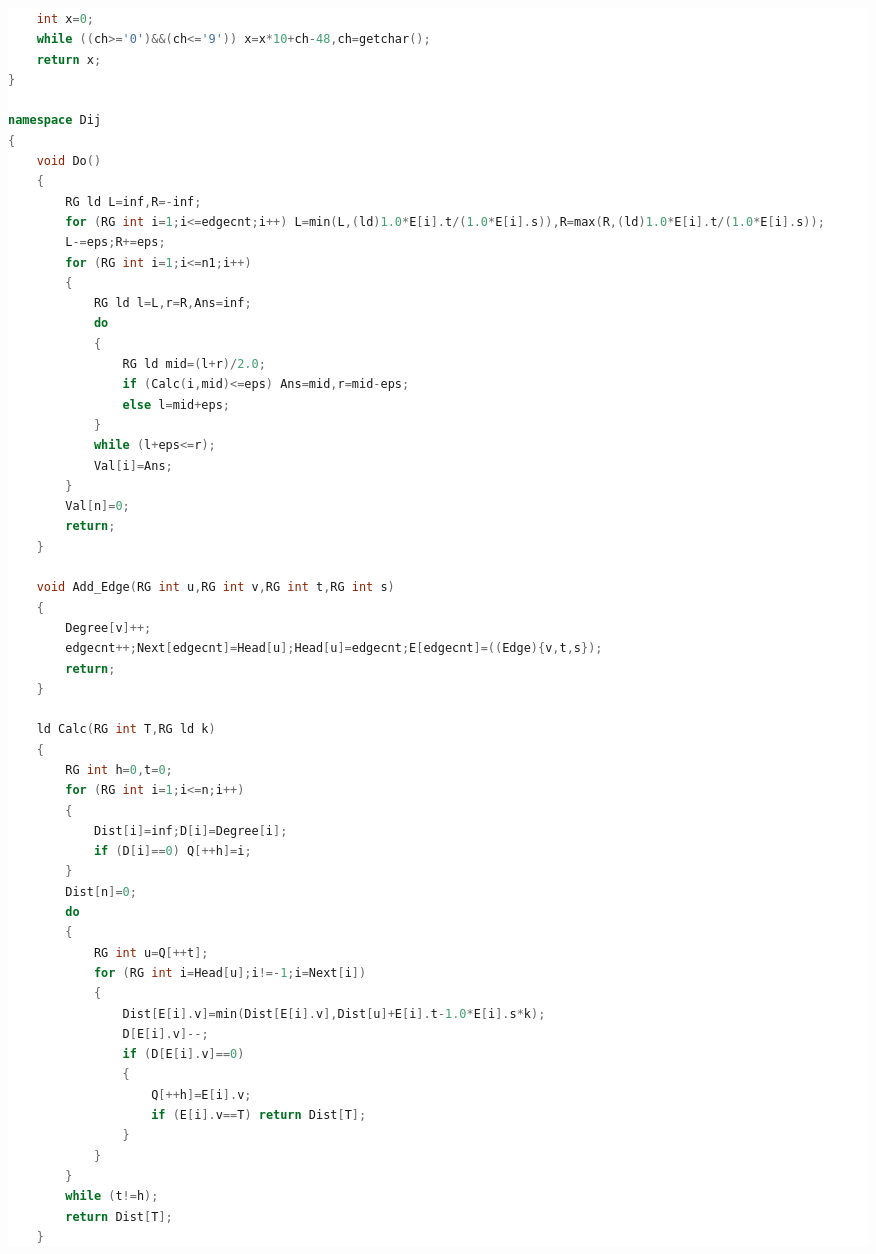 ```cpp
	int x=0;
	while ((ch>='0')&&(ch<='9')) x=x*10+ch-48,ch=getchar();
	return x;
}

namespace Dij
{
    void Do()
    {
        RG ld L=inf,R=-inf;
        for (RG int i=1;i<=edgecnt;i++) L=min(L,(ld)1.0*E[i].t/(1.0*E[i].s)),R=max(R,(ld)1.0*E[i].t/(1.0*E[i].s));
        L-=eps;R+=eps;
        for (RG int i=1;i<=n1;i++)
        {
            RG ld l=L,r=R,Ans=inf;
            do
            {
                RG ld mid=(l+r)/2.0;
                if (Calc(i,mid)<=eps) Ans=mid,r=mid-eps;
                else l=mid+eps;
            }
            while (l+eps<=r);
            Val[i]=Ans;
        }
        Val[n]=0;
        return;
    }

    void Add_Edge(RG int u,RG int v,RG int t,RG int s)
    {
		Degree[v]++;
        edgecnt++;Next[edgecnt]=Head[u];Head[u]=edgecnt;E[edgecnt]=((Edge){v,t,s});
        return;
    }

	ld Calc(RG int T,RG ld k)
	{
		RG int h=0,t=0;
		for (RG int i=1;i<=n;i++)
		{
			Dist[i]=inf;D[i]=Degree[i];
			if (D[i]==0) Q[++h]=i;
		}
		Dist[n]=0;
		do
		{
			RG int u=Q[++t];
			for (RG int i=Head[u];i!=-1;i=Next[i])
			{
				Dist[E[i].v]=min(Dist[E[i].v],Dist[u]+E[i].t-1.0*E[i].s*k);
				D[E[i].v]--;
				if (D[E[i].v]==0)
				{
					Q[++h]=E[i].v;
					if (E[i].v==T) return Dist[T];
				}
			}
		}
		while (t!=h);
		return Dist[T];
	}

```